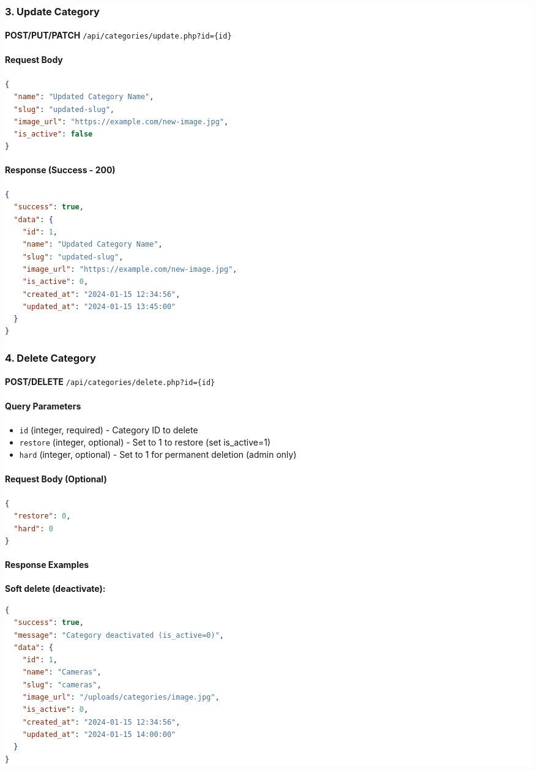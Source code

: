 ```json
```

### 3. Update Category
**POST/PUT/PATCH** `/api/categories/update.php?id={id}`

#### Request Body
```json
{
  "name": "Updated Category Name",
  "slug": "updated-slug",
  "image_url": "https://example.com/new-image.jpg",
  "is_active": false
}
```

#### Response (Success - 200)
```json
{
  "success": true,
  "data": {
    "id": 1,
    "name": "Updated Category Name",
    "slug": "updated-slug",
    "image_url": "https://example.com/new-image.jpg",
    "is_active": 0,
    "created_at": "2024-01-15 12:34:56",
    "updated_at": "2024-01-15 13:45:00"
  }
}
```

### 4. Delete Category
**POST/DELETE** `/api/categories/delete.php?id={id}`

#### Query Parameters
- `id` (integer, required) - Category ID to delete
- `restore` (integer, optional) - Set to 1 to restore (set is_active=1)
- `hard` (integer, optional) - Set to 1 for permanent deletion (admin only)

#### Request Body (Optional)
```json
{
  "restore": 0,
  "hard": 0
}
```

#### Response Examples

**Soft delete (deactivate):**
```json
{
  "success": true,
  "message": "Category deactivated (is_active=0)",
  "data": {
    "id": 1,
    "name": "Cameras",
    "slug": "cameras",
    "image_url": "/uploads/categories/image.jpg",
    "is_active": 0,
    "created_at": "2024-01-15 12:34:56",
    "updated_at": "2024-01-15 14:00:00"
  }
}
```